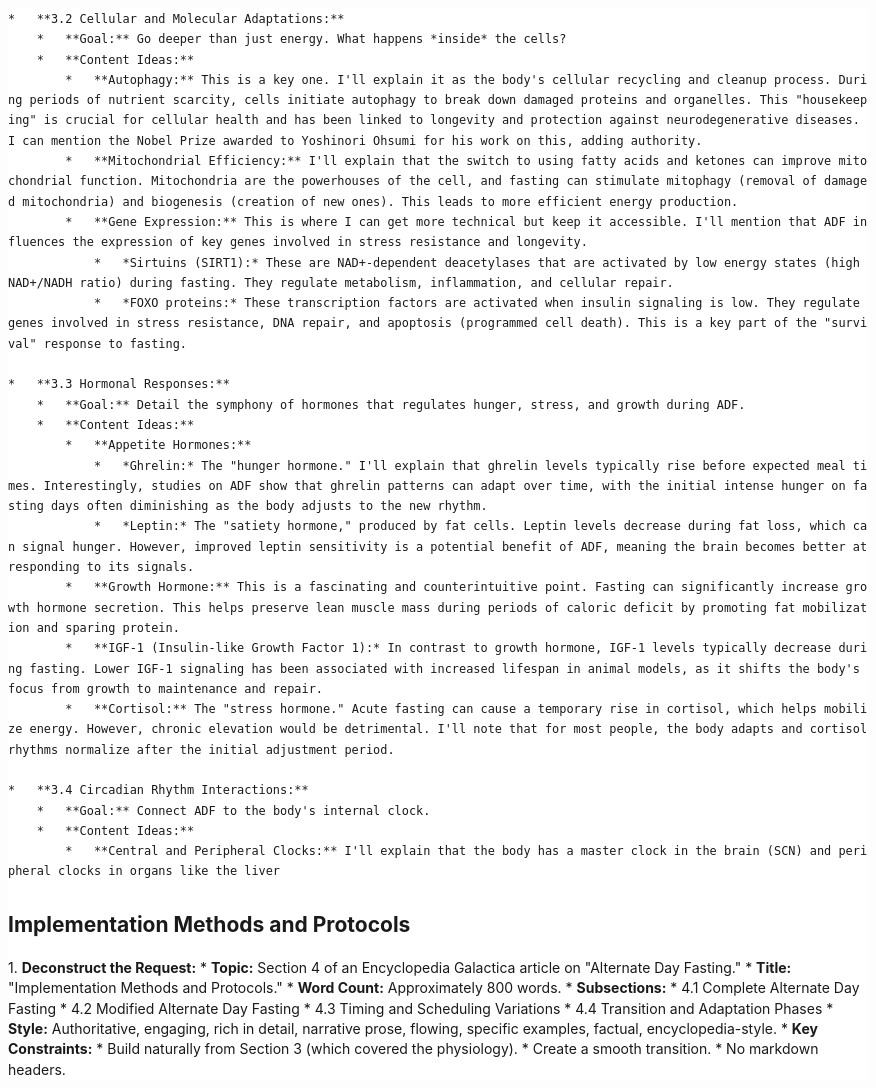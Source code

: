     *   **3.2 Cellular and Molecular Adaptations:**
        *   **Goal:** Go deeper than just energy. What happens *inside* the cells?
        *   **Content Ideas:**
            *   **Autophagy:** This is a key one. I'll explain it as the body's cellular recycling and cleanup process. During periods of nutrient scarcity, cells initiate autophagy to break down damaged proteins and organelles. This "housekeeping" is crucial for cellular health and has been linked to longevity and protection against neurodegenerative diseases. I can mention the Nobel Prize awarded to Yoshinori Ohsumi for his work on this, adding authority.
            *   **Mitochondrial Efficiency:** I'll explain that the switch to using fatty acids and ketones can improve mitochondrial function. Mitochondria are the powerhouses of the cell, and fasting can stimulate mitophagy (removal of damaged mitochondria) and biogenesis (creation of new ones). This leads to more efficient energy production.
            *   **Gene Expression:** This is where I can get more technical but keep it accessible. I'll mention that ADF influences the expression of key genes involved in stress resistance and longevity.
                *   *Sirtuins (SIRT1):* These are NAD+-dependent deacetylases that are activated by low energy states (high NAD+/NADH ratio) during fasting. They regulate metabolism, inflammation, and cellular repair.
                *   *FOXO proteins:* These transcription factors are activated when insulin signaling is low. They regulate genes involved in stress resistance, DNA repair, and apoptosis (programmed cell death). This is a key part of the "survival" response to fasting.

    *   **3.3 Hormonal Responses:**
        *   **Goal:** Detail the symphony of hormones that regulates hunger, stress, and growth during ADF.
        *   **Content Ideas:**
            *   **Appetite Hormones:**
                *   *Ghrelin:* The "hunger hormone." I'll explain that ghrelin levels typically rise before expected meal times. Interestingly, studies on ADF show that ghrelin patterns can adapt over time, with the initial intense hunger on fasting days often diminishing as the body adjusts to the new rhythm.
                *   *Leptin:* The "satiety hormone," produced by fat cells. Leptin levels decrease during fat loss, which can signal hunger. However, improved leptin sensitivity is a potential benefit of ADF, meaning the brain becomes better at responding to its signals.
            *   **Growth Hormone:** This is a fascinating and counterintuitive point. Fasting can significantly increase growth hormone secretion. This helps preserve lean muscle mass during periods of caloric deficit by promoting fat mobilization and sparing protein.
            *   **IGF-1 (Insulin-like Growth Factor 1):* In contrast to growth hormone, IGF-1 levels typically decrease during fasting. Lower IGF-1 signaling has been associated with increased lifespan in animal models, as it shifts the body's focus from growth to maintenance and repair.
            *   **Cortisol:** The "stress hormone." Acute fasting can cause a temporary rise in cortisol, which helps mobilize energy. However, chronic elevation would be detrimental. I'll note that for most people, the body adapts and cortisol rhythms normalize after the initial adjustment period.

    *   **3.4 Circadian Rhythm Interactions:**
        *   **Goal:** Connect ADF to the body's internal clock.
        *   **Content Ideas:**
            *   **Central and Peripheral Clocks:** I'll explain that the body has a master clock in the brain (SCN) and peripheral clocks in organs like the liver

## Implementation Methods and Protocols

<think>1.  **Deconstruct the Request:**
    *   **Topic:** Section 4 of an Encyclopedia Galactica article on "Alternate Day Fasting."
    *   **Title:** "Implementation Methods and Protocols."
    *   **Word Count:** Approximately 800 words.
    *   **Subsections:**
        *   4.1 Complete Alternate Day Fasting
        *   4.2 Modified Alternate Day Fasting
        *   4.3 Timing and Scheduling Variations
        *   4.4 Transition and Adaptation Phases
    *   **Style:** Authoritative, engaging, rich in detail, narrative prose, flowing, specific examples, factual, encyclopedia-style.
    *   **Key Constraints:**
        *   Build naturally from Section 3 (which covered the physiology).
        *   Create a smooth transition.
        *   No markdown headers.